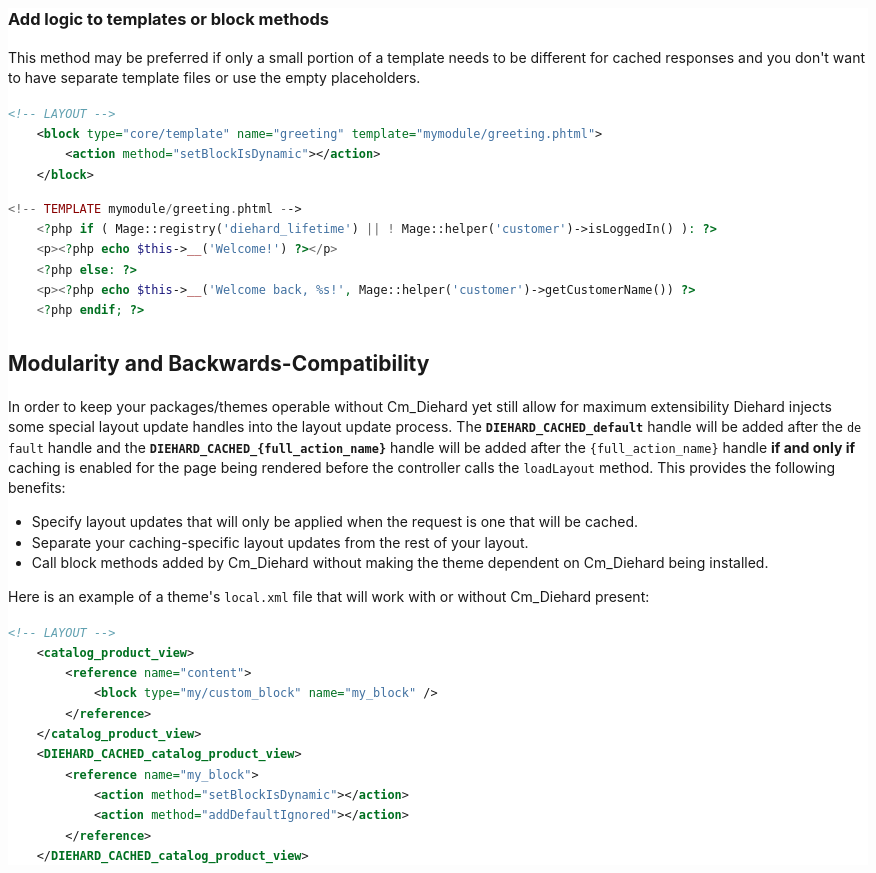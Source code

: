 ### Add logic to templates or block methods

This method may be preferred if only a small portion of a template needs to be different for cached
responses and you don't want to have separate template files or use the empty placeholders.

```xml
<!-- LAYOUT -->
    <block type="core/template" name="greeting" template="mymodule/greeting.phtml">
        <action method="setBlockIsDynamic"></action>
    </block>
```

```php
<!-- TEMPLATE mymodule/greeting.phtml -->
    <?php if ( Mage::registry('diehard_lifetime') || ! Mage::helper('customer')->isLoggedIn() ): ?>
    <p><?php echo $this->__('Welcome!') ?></p>
    <?php else: ?>
    <p><?php echo $this->__('Welcome back, %s!', Mage::helper('customer')->getCustomerName()) ?>
    <?php endif; ?>
```

## Modularity and Backwards-Compatibility

In order to keep your packages/themes operable without Cm_Diehard yet still allow for maximum extensibility Diehard injects some
special layout update handles into the layout update process. The **`DIEHARD_CACHED_default`** handle will be added after the
`default` handle and the **`DIEHARD_CACHED_{full_action_name}`** handle will be added after the `{full_action_name}` handle **if and
only if** caching is enabled for the page being rendered before the controller calls the `loadLayout` method. This provides the
following benefits:

 - Specify layout updates that will only be applied when the request is one that will be cached.
 - Separate your caching-specific layout updates from the rest of your layout.
 - Call block methods added by Cm_Diehard without making the theme dependent on Cm_Diehard being installed.

Here is an example of a theme's `local.xml` file that will work with or without Cm_Diehard present:

```xml
<!-- LAYOUT -->
    <catalog_product_view>
        <reference name="content">
            <block type="my/custom_block" name="my_block" />
        </reference>
    </catalog_product_view>
    <DIEHARD_CACHED_catalog_product_view>
        <reference name="my_block">
            <action method="setBlockIsDynamic"></action>
            <action method="addDefaultIgnored"></action>
        </reference>
    </DIEHARD_CACHED_catalog_product_view>
```
